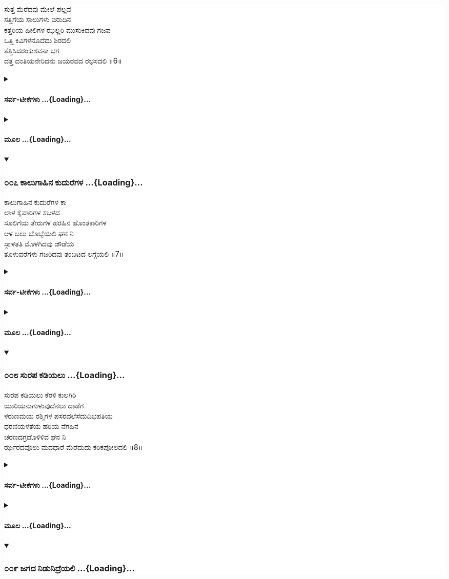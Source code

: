 ಸುತ್ತ ಮೆರೆದವು ಮೇಲೆ ಪಲ್ಲವ  
ಸತ್ತಿಗೆಯ ಸಾಲುಗಳು ಬಿರುದಿನ  
ಕತ್ತರಿಯ ಹೀಲಿಗಳ ಝಲ್ಲರಿ ಮುಸುಕಿದವು ಗಜವ  
ಒತ್ತಿ ಕಿವಿಗಳನೊದೆದು ಶಿರದಲಿ  
ತೆತ್ತಿಸಿದರಂಕುಶವನಾ ಭಗ  
ದತ್ತ ದಂತಿಯನೇರಿದನು ಜಯರವದ ರಭಸದಲಿ    ॥6॥
</details>
</div>
<div class="js_include collapsed" newlevelforh1="4" title="ಸರ್ವ-ಟೀಕೆಗಳು" unfilled url="/mahAbhAratam/kAvyam/bhAShAntaram/kn/kumAra-vyAsa-bhArata/sarva-TIkegaLu/07_drONa/03/006_sutta_meredavu.md">
<details><summary><h4>ಸರ್ವ-ಟೀಕೆಗಳು ...{Loading}...</h4></summary></details>
</div>
<div class="js_include collapsed" newlevelforh1="4" title="ಮೂಲ" unfilled url="/mahAbhAratam/kAvyam/bhAShAntaram/kn/kumAra-vyAsa-bhArata/mUla/07_drONa/03/006_sutta_meredavu.md">
<details><summary><h4>ಮೂಲ ...{Loading}...</h4></summary></details>
</div>
<div class="js_include" includetitle="true" newlevelforh1="3" unfilled url="/mahAbhAratam/kAvyam/bhAShAntaram/kn/kumAra-vyAsa-bhArata/vishvAsa-prastuti/07_drONa/03/007_kAlugAhina_kuduregaLa.md">
<details open><summary><h3>೦೦೭ ಕಾಲುಗಾಹಿನ ಕುದುರೆಗಳ ...{Loading}...</h3></summary>

ಕಾಲುಗಾಹಿನ ಕುದುರೆಗಳ ಕಾ  
ಲಾಳ ಕೈವಾರಿಗಳ ಸಬಳದ  
ಸೂಲಿಗೆಯ ತೇರುಗಳ ಹರಹಿನ ಹೊಂತಕಾರಿಗಳ  
ಆಳ ಬಲು ಬೊಬ್ಬೆಯಲಿ ಘನ ನಿ  
ಸ್ಸಾಳತತಿ ಮೊಳಗಿದವು ಡೌಡೆಯ  
ತೂಳುವರೆಗಳು ಗಜರಿದವು ತಂಬಟದ ಲಗ್ಗೆಯಲಿ      ॥7॥
</details>
</div>
<div class="js_include collapsed" newlevelforh1="4" title="ಸರ್ವ-ಟೀಕೆಗಳು" unfilled url="/mahAbhAratam/kAvyam/bhAShAntaram/kn/kumAra-vyAsa-bhArata/sarva-TIkegaLu/07_drONa/03/007_kAlugAhina_kuduregaLa.md">
<details><summary><h4>ಸರ್ವ-ಟೀಕೆಗಳು ...{Loading}...</h4></summary></details>
</div>
<div class="js_include collapsed" newlevelforh1="4" title="ಮೂಲ" unfilled url="/mahAbhAratam/kAvyam/bhAShAntaram/kn/kumAra-vyAsa-bhArata/mUla/07_drONa/03/007_kAlugAhina_kuduregaLa.md">
<details><summary><h4>ಮೂಲ ...{Loading}...</h4></summary></details>
</div>
<div class="js_include" includetitle="true" newlevelforh1="3" unfilled url="/mahAbhAratam/kAvyam/bhAShAntaram/kn/kumAra-vyAsa-bhArata/vishvAsa-prastuti/07_drONa/03/008_surapa_kaDiyalu.md">
<details open><summary><h3>೦೦೮ ಸುರಪ ಕಡಿಯಲು ...{Loading}...</h3></summary>

ಸುರಪ ಕಡಿಯಲು ಕೆರಳಿ ಕುಲಗಿರಿ  
ಯುರಿಯನುಗುಳುವುದೆನಲು ದಾಡೆಗ  
ಳರುಣಮಯ ರಶ್ಮಿಗಳ ಪಸರದಲೆಸೆದುದಿಭಪತಿಯ  
ಧರಣಿಯಳತೆಯ ಹರಿಯ ನೆಗಹಿನ  
ಚರಣದಗ್ರದೊಳಿಳಿವ ಘನ ನಿ  
ರ್ಝರದವೊಲು ಮದಧಾರೆ ಮೆರೆದುದು ಕರಿಕಪೋಲದಲಿ    ॥8॥
</details>
</div>
<div class="js_include collapsed" newlevelforh1="4" title="ಸರ್ವ-ಟೀಕೆಗಳು" unfilled url="/mahAbhAratam/kAvyam/bhAShAntaram/kn/kumAra-vyAsa-bhArata/sarva-TIkegaLu/07_drONa/03/008_surapa_kaDiyalu.md">
<details><summary><h4>ಸರ್ವ-ಟೀಕೆಗಳು ...{Loading}...</h4></summary></details>
</div>
<div class="js_include collapsed" newlevelforh1="4" title="ಮೂಲ" unfilled url="/mahAbhAratam/kAvyam/bhAShAntaram/kn/kumAra-vyAsa-bhArata/mUla/07_drONa/03/008_surapa_kaDiyalu.md">
<details><summary><h4>ಮೂಲ ...{Loading}...</h4></summary></details>
</div>
<div class="js_include" includetitle="true" newlevelforh1="3" unfilled url="/mahAbhAratam/kAvyam/bhAShAntaram/kn/kumAra-vyAsa-bhArata/vishvAsa-prastuti/07_drONa/03/009_jagada_niDunidreyali.md">
<details open><summary><h3>೦೦೯ ಜಗದ ನಿಡುನಿದ್ರೆಯಲಿ ...{Loading}...</h3></summary>
